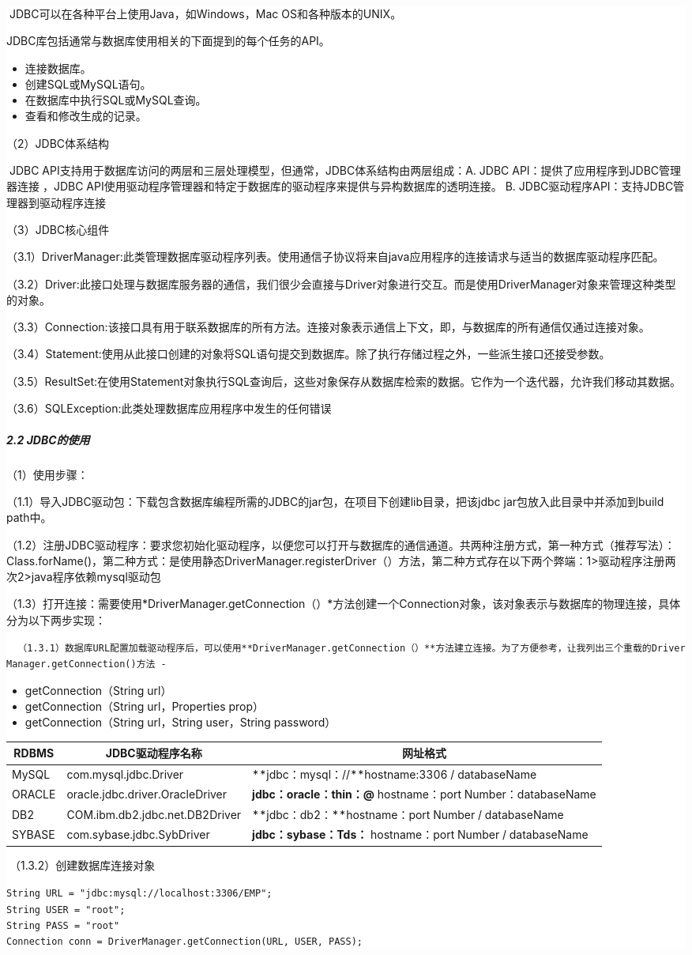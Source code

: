 ​	  JDBC可以在各种平台上使用Java，如Windows，Mac OS和各种版本的UNIX。

JDBC库包括通常与数据库使用相关的下面提到的每个任务的API。

- 连接数据库。
- 创建SQL或MySQL语句。
- 在数据库中执行SQL或MySQL查询。
- 查看和修改生成的记录。

（2）JDBC体系结构

​	  JDBC API支持用于数据库访问的两层和三层处理模型，但通常，JDBC体系结构由两层组成：A. JDBC API：提供了应用程序到JDBC管理器连接 ，JDBC API使用驱动程序管理器和特定于数据库的驱动程序来提供与异构数据库的透明连接。 B. JDBC驱动程序API：支持JDBC管理器到驱动程序连接

（3）JDBC核心组件

（3.1）DriverManager:此类管理数据库驱动程序列表。使用通信子协议将来自java应用程序的连接请求与适当的数据库驱动程序匹配。

（3.2）Driver:此接口处理与数据库服务器的通信，我们很少会直接与Driver对象进行交互。而是使用DriverManager对象来管理这种类型的对象。

（3.3）Connection:该接口具有用于联系数据库的所有方法。连接对象表示通信上下文，即，与数据库的所有通信仅通过连接对象。

（3.4）Statement:使用从此接口创建的对象将SQL语句提交到数据库。除了执行存储过程之外，一些派生接口还接受参数。

（3.5）ResultSet:在使用Statement对象执行SQL查询后，这些对象保存从数据库检索的数据。它作为一个迭代器，允许我们移动其数据。

（3.6）SQLException:此类处理数据库应用程序中发生的任何错误

##### 2.2  JDBC的使用

（1）使用步骤：

（1.1）导入JDBC驱动包：下载包含数据库编程所需的JDBC的jar包，在项目下创建lib目录，把该jdbc jar包放入此目录中并添加到build path中。

（1.2）注册JDBC驱动程序：要求您初始化驱动程序，以便您可以打开与数据库的通信通道。共两种注册方式，第一种方式（推荐写法）：Class.forName()，第二种方式：是使用静态DriverManager.registerDriver（）方法，第二种方式存在以下两个弊端：1>驱动程序注册两次2>java程序依赖mysql驱动包

（1.3）打开连接：需要使用*DriverManager.getConnection（）*方法创建一个Connection对象，该对象表示与数据库的物理连接，具体分为以下两步实现：

 	  （1.3.1）数据库URL配置加载驱动程序后，可以使用**DriverManager.getConnection（）**方法建立连接。为了方便参考，让我列出三个重载的DriverManager.getConnection()方法 -

- getConnection（String url）
- getConnection（String url，Properties prop）
- getConnection（String url，String user，String password）

| RDBMS  | JDBC驱动程序名称                      | 网址格式                                     |
| ------ | ------------------------------- | ---------------------------------------- |
| MySQL  | com.mysql.jdbc.Driver           | **jdbc：mysql：//**hostname:3306 / databaseName |
| ORACLE | oracle.jdbc.driver.OracleDriver | **jdbc：oracle：thin：@** hostname：port Number：databaseName |
| DB2    | COM.ibm.db2.jdbc.net.DB2Driver  | **jdbc：db2：**hostname：port Number / databaseName |
| SYBASE | com.sybase.jdbc.SybDriver       | **jdbc：sybase：Tds：** hostname：port Number / databaseName |

​	  （1.3.2）创建数据库连接对象

```
String URL = "jdbc:mysql://localhost:3306/EMP";
String USER = "root";
String PASS = "root"
Connection conn = DriverManager.getConnection(URL, USER, PASS);
```
